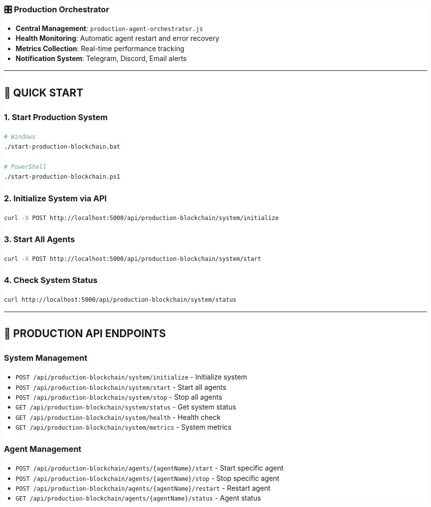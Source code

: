 ### 🎛️ Production Orchestrator
- **Central Management**: `production-agent-orchestrator.js`
- **Health Monitoring**: Automatic agent restart and error recovery
- **Metrics Collection**: Real-time performance tracking
- **Notification System**: Telegram, Discord, Email alerts

---

## 🚀 QUICK START

### 1. Start Production System
```bash
# Windows
./start-production-blockchain.bat

# PowerShell
./start-production-blockchain.ps1
```

### 2. Initialize System via API
```bash
curl -X POST http://localhost:5000/api/production-blockchain/system/initialize
```

### 3. Start All Agents
```bash
curl -X POST http://localhost:5000/api/production-blockchain/system/start
```

### 4. Check System Status
```bash
curl http://localhost:5000/api/production-blockchain/system/status
```

---

## 📡 PRODUCTION API ENDPOINTS

### System Management
- `POST /api/production-blockchain/system/initialize` - Initialize system
- `POST /api/production-blockchain/system/start` - Start all agents
- `POST /api/production-blockchain/system/stop` - Stop all agents
- `GET /api/production-blockchain/system/status` - Get system status
- `GET /api/production-blockchain/system/health` - Health check
- `GET /api/production-blockchain/system/metrics` - System metrics

### Agent Management
- `POST /api/production-blockchain/agents/{agentName}/start` - Start specific agent
- `POST /api/production-blockchain/agents/{agentName}/stop` - Stop specific agent
- `POST /api/production-blockchain/agents/{agentName}/restart` - Restart agent
- `GET /api/production-blockchain/agents/{agentName}/status` - Agent status
